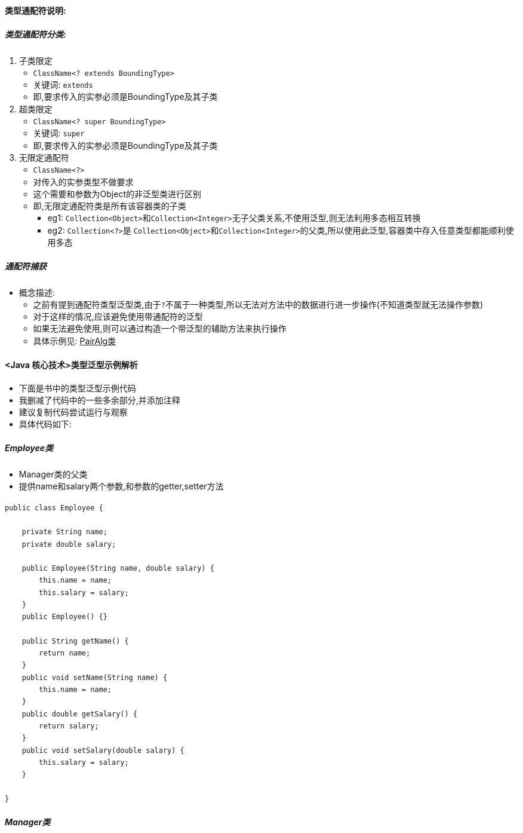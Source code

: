 #### 类型通配符说明:

##### 类型通配符分类:
1. 子类限定
	- `ClassName<? extends BoundingType>`
	- 关键词: `extends`
	- 即,要求传入的实参必须是BoundingType及其子类
2. 超类限定
	- `ClassName<? super BoundingType>`
	- 关键词: `super`
	- 即,要求传入的实参必须是BoundingType及其子类
3. 无限定通配符
	- `ClassName<?>`
	- 对传入的实参类型不做要求
	- 这个需要和参数为Object的非泛型类进行区别
	- 即,无限定通配符类是所有该容器类的子类
		- eg1: `Collection<Object>`和`Collection<Integer>`无子父类关系,不使用泛型,则无法利用多态相互转换
		- eg2: `Collection<?>`是 `Collection<Object>`和`Collection<Integer>`的父类,所以使用此泛型,容器类中存入任意类型都能顺利使用多态 

##### 通配符捕获
- 概念描述:
	- 之前有提到通配符类型泛型类,由于`?`不属于一种类型,所以无法对方法中的数据进行进一步操作(不知道类型就无法操作参数)
	- 对于这样的情况,应该避免使用带通配符的泛型
	- 如果无法避免使用,则可以通过构造一个带泛型的辅助方法来执行操作
	- 具体示例见: [PairAlg类](#anchor2) 

#### <Java 核心技术>类型泛型示例解析
- 下面是书中的类型泛型示例代码
- 我删减了代码中的一些多余部分,并添加注释
- 建议复制代码尝试运行与观察
- 具体代码如下: 

##### Employee类
- Manager类的父类
- 提供name和salary两个参数,和参数的getter,setter方法 

```
public class Employee {

	private String name;
	private double salary;
	
	public Employee(String name, double salary) {
		this.name = name;
		this.salary = salary;
	}
	public Employee() {}
	
	public String getName() {
		return name;
	}
	public void setName(String name) {
		this.name = name;
	}
	public double getSalary() {
		return salary;
	}
	public void setSalary(double salary) {
		this.salary = salary;
	}
	
}
```
##### Manager类